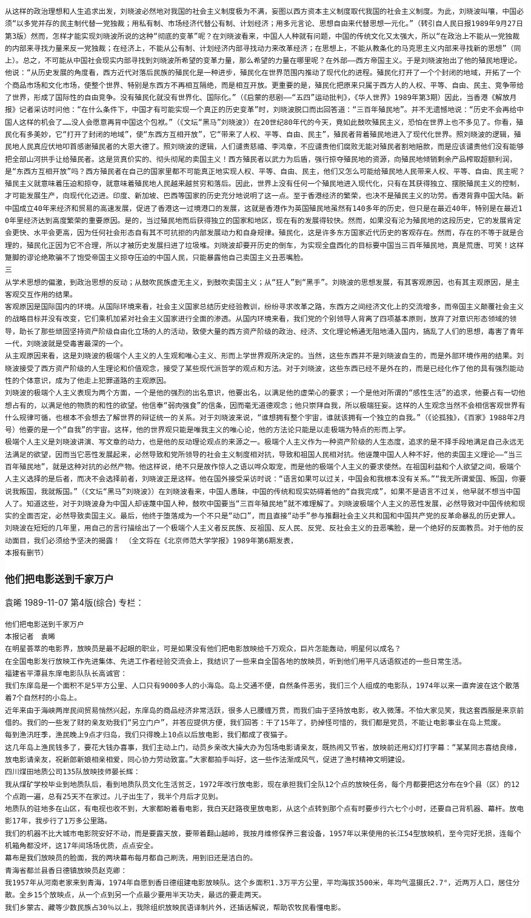    从这样的政治理想和人生追求出发，刘晓波必然地对我国的社会主义制度极为不满，妄图以西方资本主义制度取代我国的社会主义制度。为此，刘晓波叫嚷，中国必须“以多党并存的民主制代替一党独裁；用私有制、市场经济代替公有制、计划经济；用多元言论、思想自由来代替思想一元化。”（转引自人民日报1989年9月27日第3版）然而，怎样才能实现刘晓波所说的这种“彻底的变革”呢？在刘晓波看来，中国人人种就有问题，中国的传统文化又太强大，所以“在政治上不能从一党独裁的内部来寻找力量来反一党独裁；在经济上，不能从公有制、计划经济内部寻找动力来改革经济；在思想上，不能从教条化的马克思主义内部来寻找新的思想”（同上）。总之，不可能从中国社会现实内部寻找到刘晓波所希望的变革力量，那么希望的力量在哪里呢？在外部——西方帝国主义。于是刘晓波抬出了他的殖民地理论。他说：“从历史发展的角度看，西方近代对落后民族的殖民化是一种进步，殖民化在世界范围内推动了现代化的进程。殖民化打开了一个个封闭的地域，开拓了一个个商品市场和文化市场，使整个世界、特别是东西方不再相互隔绝，而是相互开放。更重要的是，殖民化把原来只属于西方人的人权、平等、自由、民主、竞争带给了世界，形成了国际性的自由竞争。没有殖民化就没有世界化、国际化。”（《启蒙的悲剧——“五四”运动批判》，《华人世界》1989年第3期）因此，当香港《解放月报》记者采访时问他：“在什么条件下，中国才有可能实现一个真正的历史变革”时，刘晓波脱口而出回答道：“三百年殖民地”。并不无遗憾地说：“历史不会再给中国人这样的机会了……没人会愿意再背中国这个包袱。”（《文坛“黑马”刘晓波》）在20世纪80年代的今天，竟如此鼓吹殖民主义，恐怕在世界上也不多见了。你看，殖民化有多美妙，它“打开了封闭的地域”，使“东西方互相开放”，它“带来了人权、平等、自由、民主”，殖民者背着殖民地进入了现代化世界。照刘晓波的逻辑，殖民地人民真应伏地叩首感谢殖民者的大恩大德了。照刘晓波的逻辑，人们谴责慈禧、李鸿章，不应谴责他们腐败无能对殖民者割地赔款，而是应该谴责他们没有能够把全部山河拱手让给殖民者。这是货真价实的、彻头彻尾的卖国主义！西方殖民者以武力为后盾，强行掠夺殖民地的资源，向殖民地倾销剩余产品榨取超额利润，是“东西方互相开放”吗？西方殖民者在自己的国家里都不可能真正地实现人权、平等、自由、民主，他们又怎么可能给殖民地人民带来人权、平等、自由、民主呢？殖民主义就意味着压迫和掠夺，就意味着殖民地人民越来越贫穷和落后。因此，世界上没有任何一个殖民地进入现代化，只有在其获得独立、摆脱殖民主义的控制，才可能发展生产，向现代化迈进。印度、新加坡、巴西等国家的历史充分地说明了这一点。至于香港经济的繁荣，也决不是殖民主义的功劳。香港背靠中国大陆。新中国成立40年来经济和贸易的高速发展，促进了香港这一过境港口的发展，这就是香港作为英国殖民地虽然有140多年的历史，但只是在最近40年，特别是在最近10年里经济达到高度繁荣的重要原因。是的，当过殖民地而后获得独立的国家和地区，现在有的发展得较快。然而，如果没有沦为殖民地的这段历史，它的发展肯定会更快、水平会更高，因为任何社会形态自有其不可抗拒的内部发展动力和自身规律。殖民化，这是许多东方国家近代历史的客观存在。然而，存在的不等于就是合理的，殖民化正因为它不合理，所以才被历史发展扫进了垃圾堆。刘晓波却要开历史的倒车，为实现全盘西化的目标要中国当三百年殖民地，真是荒唐、可笑！这样蹩脚的谬论绝欺骗不了饱受帝国主义掠夺压迫的中国人民，只能暴露他自己卖国主义丑恶嘴脸。
    三
    从学术思想的偏激，到政治思想的反动；从鼓吹民族虚无主义，到鼓吹卖国主义；从“狂人”到“黑手”。刘晓波的思想发展，有其客观原因，也有其主观原因，是主客观交互作用的结果。
    客观原因是国际国内的环境。从国际环境来看，社会主义国家总结历史经验教训，纷纷寻求改革之路，东西方之间经济文化上的交流增多，而帝国主义颠覆社会主义的战略目标并没有改变，它们乘机加紧对社会主义国家进行全面的渗透。从国内环境来看，我们党的个别领导人背离了四项基本原则，放弃了对意识形态领域的领导，助长了那些顽固坚持资产阶级自由化立场的人的活动，致使大量的西方资产阶级的政治、经济、文化理论畅通无阻地涌入国内，搞乱了人们的思想，毒害了青年一代，刘晓波就是受毒害最深的一个。
    从主观原因来看，这是刘晓波的极端个人主义的人生观和唯心主义、形而上学世界观所决定的。当然，这些东西并不是刘晓波自生的，而是外部环境作用的结果。刘晓波接受了西方资产阶级的人生理论和价值观念，接受了某些现代派哲学的观点和方法。对于刘晓波，这些东西已经不是外在的，而是已经化作了他的具有强烈能动性的个体意识，成为了他走上犯罪道路的主观原因。
    刘晓波的极端个人主义表现为两个方面，一个是他的强烈的出名意识，他要出名，以满足他的虚荣心的要求；一个是他对所谓的“感性生活”的追求，他要占有一切他想占有的，以满足他的物质的和性的欲望。他信奉“弱肉强食”的信条，因而毫无道德观念；他只崇拜自我，所以极端狂妄。这样的人生观念当然不会相信客观世界有什么规律可循，也根本不会想去了解世界的辩证统一的关系。对于刘晓波来说，“谁想拥有整个宇宙，谁就该拥有一个独立的自我。”（《论孤独》，《百家》1988年2月号）他要的是一个“自我”的宇宙。这样，他的世界观只能是唯我主义的唯心论，他的方法论只能是以走极端为特点的形而上学。
    极端个人主义是刘晓波讲演、写文章的动力，也是他的反动理论观点的来源之一。极端个人主义作为一种资产阶级的人生态度，追求的是不择手段地满足自己永远无法满足的欲望，因而当它恶性发展起来，必然导致和党所领导的社会主义制度相对抗，导致和祖国人民相对抗。他诬蔑中国人人种不好，他的卖国主义理论——“当三百年殖民地”，就是这种对抗的必然产物。他这样说，绝不只是故作惊人之语以哗众取宠，而是他的极端个人主义的要求使然。在祖国利益和个人欲望之间，极端个人主义选择的是后者，而决不会选择前者，刘晓波正是这样。他在国外接受采访时说：“语言如果可以过关，中国会和我根本没有关系。”“我无所谓爱国、叛国，你要说我叛国，我就叛国。”（《文坛“黑马”刘晓波》）在刘晓波看来，中国人愚昧，中国的传统和现实妨碍着他的“自我完成”，如果不是语言不过关，他早就不想当中国人了。知道这些，对于刘晓波身为中国人却诬蔑中国人种，鼓吹中国要当“三百年殖民地”就不难理解了。刘晓波极端个人主义的恶性发展，必然导致对中国传统和现实的全面否定，必然导致卖国主义。最后，他终于堕落成为一个不只是“动口”，而且直接“动手”参与推翻社会主义共和国和中国共产党的反革命暴乱的历史罪人。
    刘晓波在短短的几年里，用自己的言行描绘出了一个极端个人主义者反民族、反祖国、反人民、反党、反社会主义的丑恶嘴脸，是一个绝好的反面教员。对于他的反动面目，我们必须给予坚决的揭露！ （全文将在《北京师范大学学报》1989年第6期发表，
    本报有删节）


### 他们把电影送到千家万户
袁晞
1989-11-07
第4版(综合)
专栏：

    他们把电影送到千家万户
    本报记者　袁晞
    在明星荟萃的电影界，放映员是最不起眼的职业，可是如果没有他们把电影放映给千万观众，巨片怎能轰动，明星何以成名？
    在全国电影发行放映工作先进集体、先进工作者经验交流会上，我结识了一些来自全国各地的放映员，听到他们用平凡话语叙述的一些日常生活。
    福建省平潭县东庠电影队队长高诚官：
    我们东庠岛是一个面积不足5平方公里、人口只有9000多人的小海岛。岛上交通不便，自然条件恶劣，我们三个人组成的电影队，1974年以来一直奔波在这个散落着7个自然村的小岛上。
    近年来由于海峡两岸民间贸易悄然兴起，东庠岛的商品经济非常活跃，很多人已腰缠万贯，而我们由于坚持放电影，收入微薄。不怕大家见笑，我这套西服是来京前借的。我们的一些发了财的亲友劝我们“另立门户”，并答应提供方便，我们回答：干了15年了，扔掉怪可惜的，我们都是党员，不能让电影事业在岛上荒废。
    每到渔汛旺季，渔民晚上9点才归岛，我们只得晚上10点以后放电影，我们都成了夜猫子。
    这几年岛上渔民钱多了，要花大钱办喜事，我们主动上门，动员乡亲改大操大办为包场电影请亲友，既热闹又节省，放映前还用幻灯打字幕：“某某同志喜结良缘，放电影请亲友，祝新郎新娘相亲相爱，同心协力劳动致富。”大家都拍手叫好，这一些作法渐成风气，促进了渔村精神文明建设。
    四川煤田地质公司135队放映技师晏长辉：
    我从煤矿学校毕业到地质队后，看到地质队员文化生活贫乏，1972年改行放电影，现在承担我们全队12个点的放映任务，每个月都要把这分布在9个县（区）的12个点跑一遍，总有25天不在家过。儿子出生了，我半个月后才见到。
    地质队的驻地多在山区，有电视也收不到，大家都盼着看电影，我白天赶路夜里放电影，从这个点转到那个点有时要步行六七个小时，还要自己背机器、幕杆。放电影17年，我步行了1万多公里路。
    我们的机器不比大城市电影院安好不动，而是要露天放，要带着翻山越岭，我按月维修保养三套设备，1957年以来使用的长江54型放映机，至今完好无损，连每个机箱角都没坏，这17年间场场优质，点点安全。
    幕布是我们放映员的脸面，我的两块幕布每月都自己刷洗，用到旧还是洁白的。
    青海省都兰县香日德镇放映员赵克卿：
    我1957年从河南老家来到青海，1974年自愿到香日德组建电影放映队。这个乡面积1.3万平方公里，平均海拔3500米，年均气温摄氏2.7°，近两万人口，居住分散。全乡15个放映点，从一个点到另一个点最少要用半天功夫，最远的要走两天。
    我们乡蒙古、藏等少数民族占30％以上，我除组织放映民语译制片外，还插话解说，帮助农牧民看懂电影。